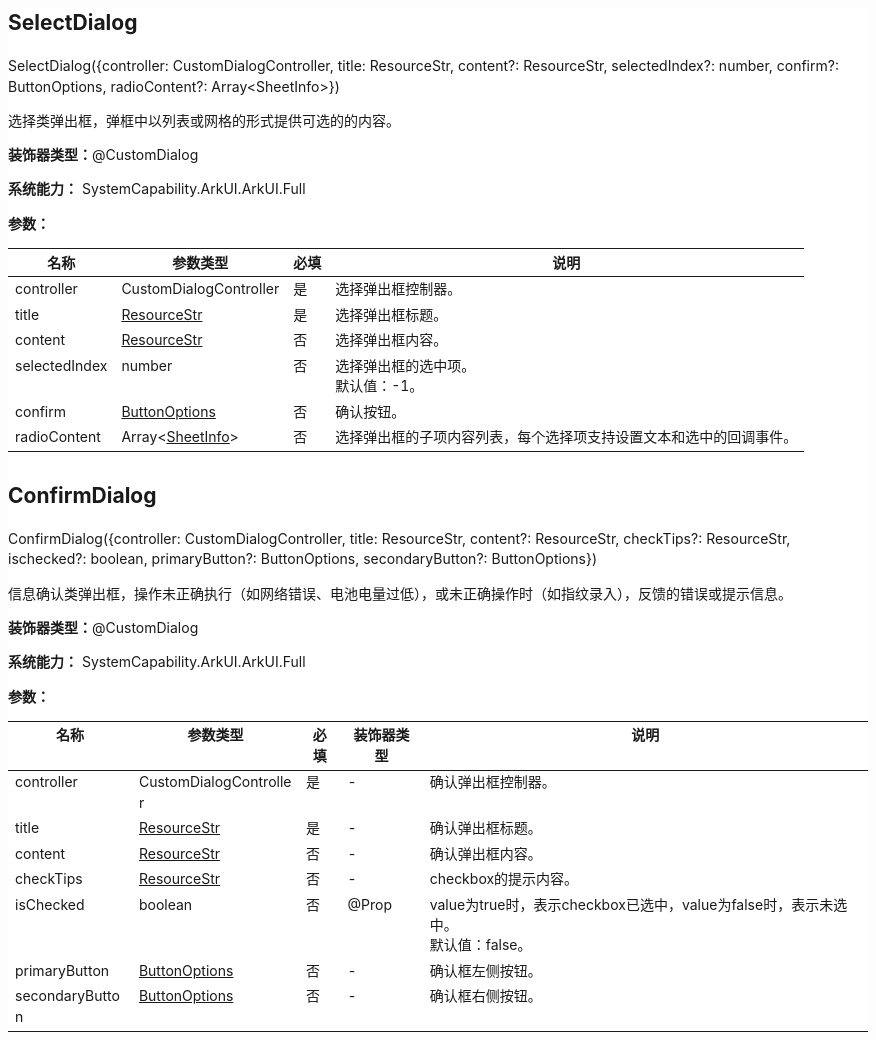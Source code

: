 
## SelectDialog

SelectDialog({controller: CustomDialogController, title: ResourceStr, content?: ResourceStr, selectedIndex?: number, confirm?: ButtonOptions, radioContent?: Array&lt;SheetInfo&gt;})

选择类弹出框，弹框中以列表或网格的形式提供可选的的内容。

**装饰器类型：**\@CustomDialog

**系统能力：** SystemCapability.ArkUI.ArkUI.Full

**参数：**

| 名称 | 参数类型 | 必填 | 说明 | 
| -------- | -------- | -------- | -------- |
| controller | CustomDialogController | 是 | 选择弹出框控制器。 | 
| title | [ResourceStr](ts-types.md#resourcestr) | 是 | 选择弹出框标题。 | 
| content | [ResourceStr](ts-types.md#resourcestr) | 否 | 选择弹出框内容。 | 
| selectedIndex | number | 否 | 选择弹出框的选中项。<br/>默认值：-1。 | 
| confirm | [ButtonOptions](#buttonoptions) | 否 | 确认按钮。 | 
| radioContent | Array&lt;[SheetInfo](ts-methods-action-sheet.md)&gt; | 否 | 选择弹出框的子项内容列表，每个选择项支持设置文本和选中的回调事件。 | 


## ConfirmDialog

ConfirmDialog({controller: CustomDialogController, title: ResourceStr, content?: ResourceStr, checkTips?: ResourceStr, ischecked?: boolean, primaryButton?: ButtonOptions, secondaryButton?: ButtonOptions})

信息确认类弹出框，操作未正确执行（如网络错误、电池电量过低），或未正确操作时（如指纹录入），反馈的错误或提示信息。

**装饰器类型：**\@CustomDialog

**系统能力：** SystemCapability.ArkUI.ArkUI.Full

**参数：**

| 名称 | 参数类型 | 必填 | 装饰器类型 | 说明 | 
| -------- | -------- | -------- | -------- | -------- |
| controller | CustomDialogController | 是 | - | 确认弹出框控制器。 | 
| title | [ResourceStr](ts-types.md#resourcestr) | 是 | - | 确认弹出框标题。 | 
| content | [ResourceStr](ts-types.md#resourcestr) | 否 | - | 确认弹出框内容。 | 
| checkTips | [ResourceStr](ts-types.md#resourcestr) | 否 | - | checkbox的提示内容。 | 
| isChecked | boolean | 否 | \@Prop | value为true时，表示checkbox已选中，value为false时，表示未选中。<br/>默认值：false。 | 
| primaryButton | [ButtonOptions](#buttonoptions) | 否 | - | 确认框左侧按钮。 | 
| secondaryButton | [ButtonOptions](#buttonoptions) | 否 | - | 确认框右侧按钮。 | 
